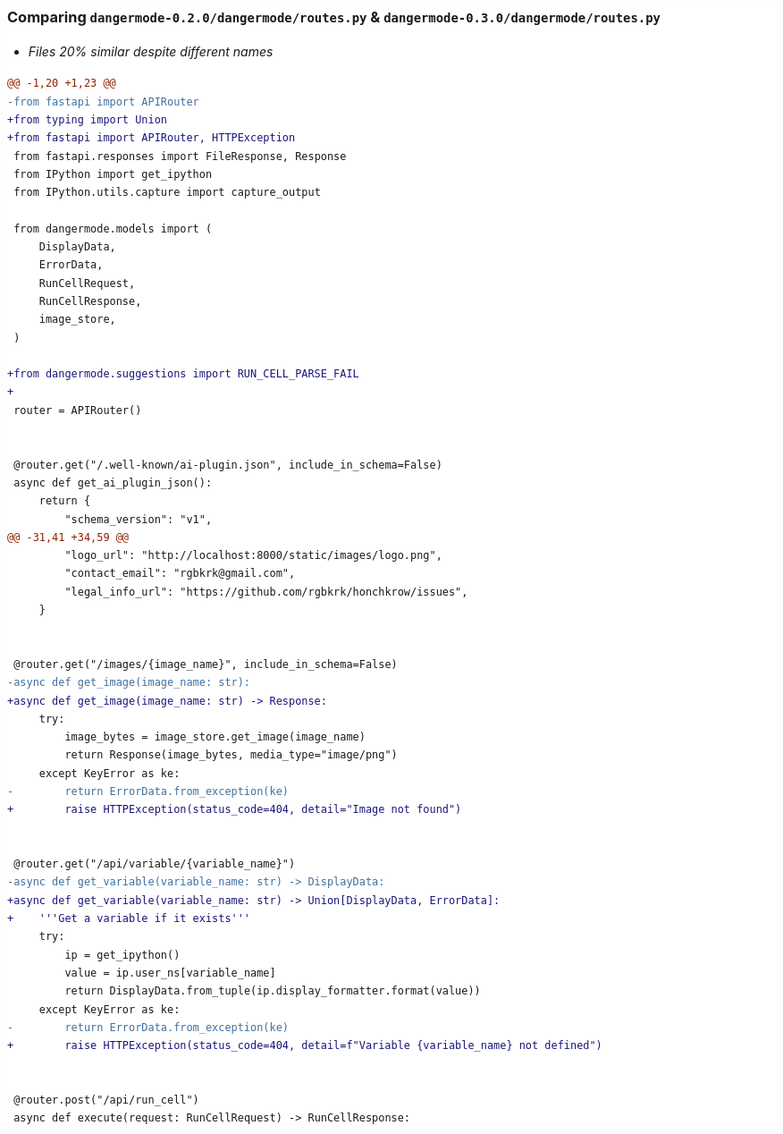 ### Comparing `dangermode-0.2.0/dangermode/routes.py` & `dangermode-0.3.0/dangermode/routes.py`

 * *Files 20% similar despite different names*

```diff
@@ -1,20 +1,23 @@
-from fastapi import APIRouter
+from typing import Union
+from fastapi import APIRouter, HTTPException
 from fastapi.responses import FileResponse, Response
 from IPython import get_ipython
 from IPython.utils.capture import capture_output
 
 from dangermode.models import (
     DisplayData,
     ErrorData,
     RunCellRequest,
     RunCellResponse,
     image_store,
 )
 
+from dangermode.suggestions import RUN_CELL_PARSE_FAIL
+
 router = APIRouter()
 
 
 @router.get("/.well-known/ai-plugin.json", include_in_schema=False)
 async def get_ai_plugin_json():
     return {
         "schema_version": "v1",
@@ -31,41 +34,59 @@
         "logo_url": "http://localhost:8000/static/images/logo.png",
         "contact_email": "rgbkrk@gmail.com",
         "legal_info_url": "https://github.com/rgbkrk/honchkrow/issues",
     }
 
 
 @router.get("/images/{image_name}", include_in_schema=False)
-async def get_image(image_name: str):
+async def get_image(image_name: str) -> Response:
     try:
         image_bytes = image_store.get_image(image_name)
         return Response(image_bytes, media_type="image/png")
     except KeyError as ke:
-        return ErrorData.from_exception(ke)
+        raise HTTPException(status_code=404, detail="Image not found")
 
 
 @router.get("/api/variable/{variable_name}")
-async def get_variable(variable_name: str) -> DisplayData:
+async def get_variable(variable_name: str) -> Union[DisplayData, ErrorData]:
+    '''Get a variable if it exists'''
     try:
         ip = get_ipython()
         value = ip.user_ns[variable_name]
         return DisplayData.from_tuple(ip.display_formatter.format(value))
     except KeyError as ke:
-        return ErrorData.from_exception(ke)
+        raise HTTPException(status_code=404, detail=f"Variable {variable_name} not defined")
 
 
 @router.post("/api/run_cell")
 async def execute(request: RunCellRequest) -> RunCellResponse:
```